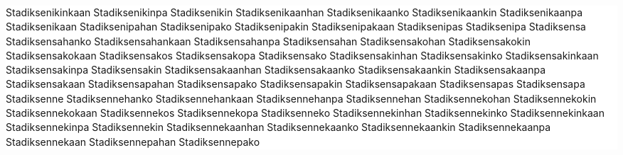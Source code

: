 Stadiksenikinkaan
Stadiksenikinpa
Stadiksenikin
Stadiksenikaanhan
Stadiksenikaanko
Stadiksenikaankin
Stadiksenikaanpa
Stadiksenikaan
Stadiksenipahan
Stadiksenipako
Stadiksenipakin
Stadiksenipakaan
Stadiksenipas
Stadiksenipa
Stadiksensa
Stadiksensahanko
Stadiksensahankaan
Stadiksensahanpa
Stadiksensahan
Stadiksensakohan
Stadiksensakokin
Stadiksensakokaan
Stadiksensakos
Stadiksensakopa
Stadiksensako
Stadiksensakinhan
Stadiksensakinko
Stadiksensakinkaan
Stadiksensakinpa
Stadiksensakin
Stadiksensakaanhan
Stadiksensakaanko
Stadiksensakaankin
Stadiksensakaanpa
Stadiksensakaan
Stadiksensapahan
Stadiksensapako
Stadiksensapakin
Stadiksensapakaan
Stadiksensapas
Stadiksensapa
Stadiksenne
Stadiksennehanko
Stadiksennehankaan
Stadiksennehanpa
Stadiksennehan
Stadiksennekohan
Stadiksennekokin
Stadiksennekokaan
Stadiksennekos
Stadiksennekopa
Stadiksenneko
Stadiksennekinhan
Stadiksennekinko
Stadiksennekinkaan
Stadiksennekinpa
Stadiksennekin
Stadiksennekaanhan
Stadiksennekaanko
Stadiksennekaankin
Stadiksennekaanpa
Stadiksennekaan
Stadiksennepahan
Stadiksennepako
